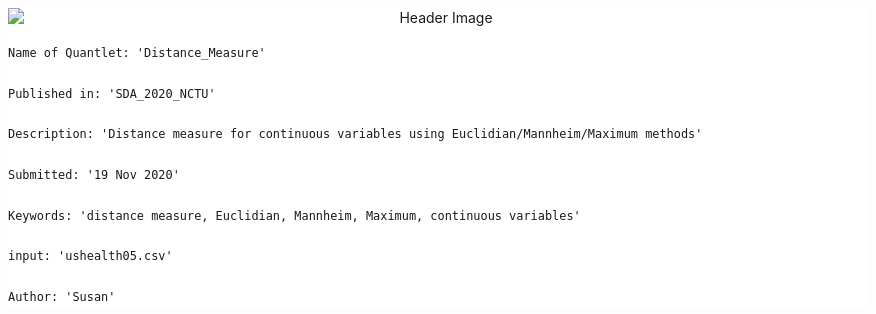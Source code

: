 <div style="margin: 0; padding: 0; text-align: center; border: none;">
<a href="https://quantlet.com" target="_blank" style="text-decoration: none; border: none;">
<img src="https://github.com/StefanGam/test-repo/blob/main/quantlet_design.png?raw=true" alt="Header Image" width="100%" style="margin: 0; padding: 0; display: block; border: none;" />
</a>
</div>

```
Name of Quantlet: 'Distance_Measure'

Published in: 'SDA_2020_NCTU'

Description: 'Distance measure for continuous variables using Euclidian/Mannheim/Maximum methods'

Submitted: '19 Nov 2020'

Keywords: 'distance measure, Euclidian, Mannheim, Maximum, continuous variables'

input: 'ushealth05.csv'

Author: 'Susan'

```
